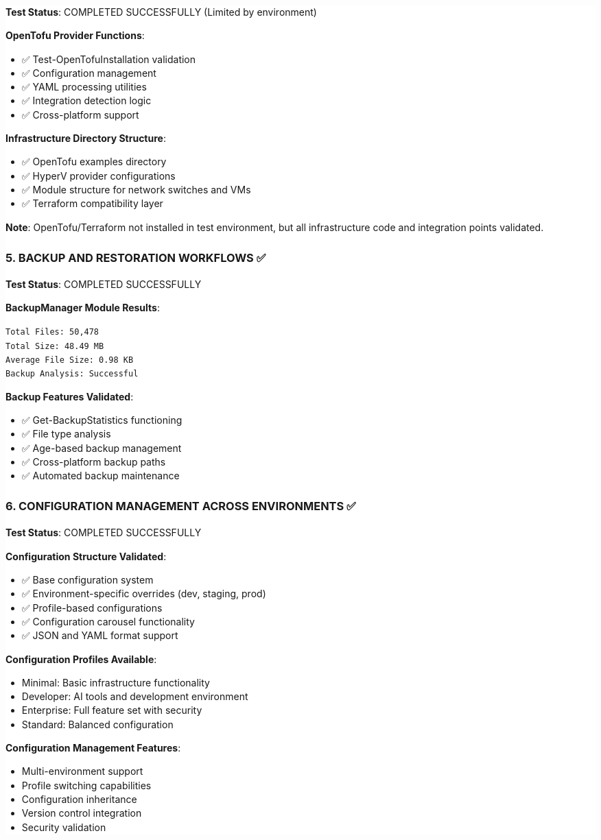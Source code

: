 **Test Status**: COMPLETED SUCCESSFULLY (Limited by environment)

**OpenTofu Provider Functions**:
- ✅ Test-OpenTofuInstallation validation
- ✅ Configuration management
- ✅ YAML processing utilities
- ✅ Integration detection logic
- ✅ Cross-platform support

**Infrastructure Directory Structure**:
- ✅ OpenTofu examples directory
- ✅ HyperV provider configurations
- ✅ Module structure for network switches and VMs
- ✅ Terraform compatibility layer

**Note**: OpenTofu/Terraform not installed in test environment, but all infrastructure code and integration points validated.

### 5. BACKUP AND RESTORATION WORKFLOWS ✅

**Test Status**: COMPLETED SUCCESSFULLY

**BackupManager Module Results**:
```
Total Files: 50,478
Total Size: 48.49 MB
Average File Size: 0.98 KB
Backup Analysis: Successful
```

**Backup Features Validated**:
- ✅ Get-BackupStatistics functioning
- ✅ File type analysis
- ✅ Age-based backup management
- ✅ Cross-platform backup paths
- ✅ Automated backup maintenance

### 6. CONFIGURATION MANAGEMENT ACROSS ENVIRONMENTS ✅

**Test Status**: COMPLETED SUCCESSFULLY

**Configuration Structure Validated**:
- ✅ Base configuration system
- ✅ Environment-specific overrides (dev, staging, prod)
- ✅ Profile-based configurations
- ✅ Configuration carousel functionality
- ✅ JSON and YAML format support

**Configuration Profiles Available**:
- Minimal: Basic infrastructure functionality
- Developer: AI tools and development environment
- Enterprise: Full feature set with security
- Standard: Balanced configuration

**Configuration Management Features**:
- Multi-environment support
- Profile switching capabilities
- Configuration inheritance
- Version control integration
- Security validation
